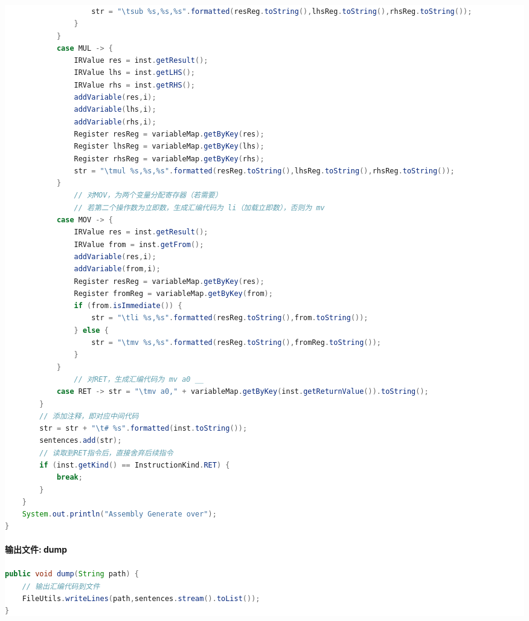 ```java
                    str = "\tsub %s,%s,%s".formatted(resReg.toString(),lhsReg.toString(),rhsReg.toString());
                }
            }
            case MUL -> {
                IRValue res = inst.getResult();
                IRValue lhs = inst.getLHS();
                IRValue rhs = inst.getRHS();
                addVariable(res,i);
                addVariable(lhs,i);
                addVariable(rhs,i);
                Register resReg = variableMap.getByKey(res);
                Register lhsReg = variableMap.getByKey(lhs);
                Register rhsReg = variableMap.getByKey(rhs);
                str = "\tmul %s,%s,%s".formatted(resReg.toString(),lhsReg.toString(),rhsReg.toString());
            }
                // 对MOV，为两个变量分配寄存器（若需要）
                // 若第二个操作数为立即数，生成汇编代码为 li（加载立即数），否则为 mv
            case MOV -> {
                IRValue res = inst.getResult();
                IRValue from = inst.getFrom();
                addVariable(res,i);
                addVariable(from,i);
                Register resReg = variableMap.getByKey(res);
                Register fromReg = variableMap.getByKey(from);
                if (from.isImmediate()) {
                    str = "\tli %s,%s".formatted(resReg.toString(),from.toString());
                } else {
                    str = "\tmv %s,%s".formatted(resReg.toString(),fromReg.toString());
                }
            }
                // 对RET，生成汇编代码为 mv a0 __
            case RET -> str = "\tmv a0," + variableMap.getByKey(inst.getReturnValue()).toString();
        }
        // 添加注释，即对应中间代码
        str = str + "\t# %s".formatted(inst.toString());
        sentences.add(str);
        // 读取到RET指令后，直接舍弃后续指令
        if (inst.getKind() == InstructionKind.RET) {
            break;
        }
    }
    System.out.println("Assembly Generate over");
}
```

#### 输出文件: dump

```java
public void dump(String path) {
    // 输出汇编代码到文件
    FileUtils.writeLines(path,sentences.stream().toList());
}
```

